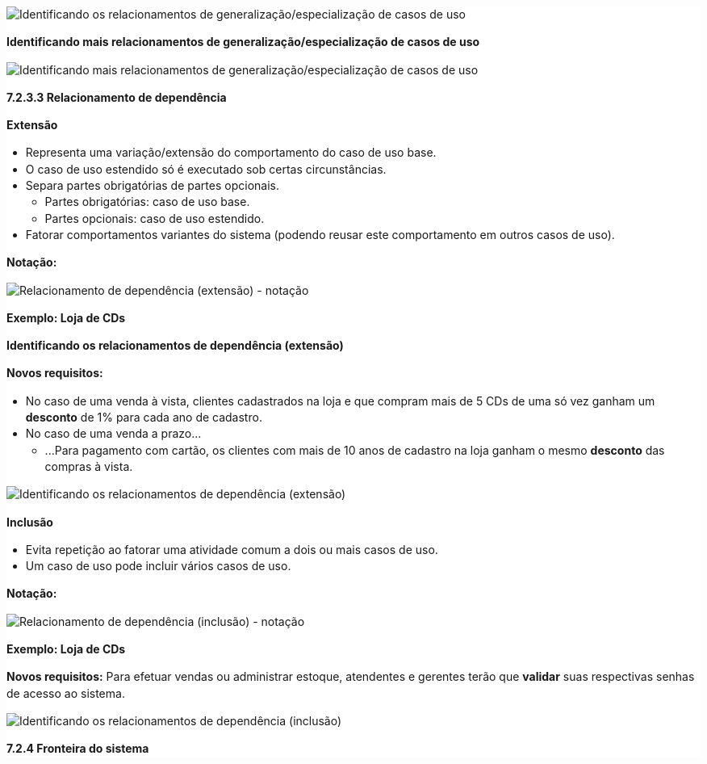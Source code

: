 ![Identificando os relacionamentos de generalização/especialização de casos de uso](img/dcu_identificando_relacionamentos_de_generalizacao_especializacao_de_casos_de_uso.png "Identificando os relacionamentos de generalização/especialização de casos de uso")

**Identificando mais relacionamentos de generalização/especialização de casos de uso**

![Identificando mais relacionamentos de generalização/especialização de casos de uso](img/dcu_identificando_mais_relacionamentos_de_generalizacao_especializacao_de_casos_de_uso.png "Identificando mais relacionamentos de generalização/especialização de casos de uso")

**7.2.3.3 Relacionamento de dependência**

**Extensão**

- Representa uma variação/extensão do comportamento do caso de uso base.
- O caso de uso estendido só é executado sob certas circunstâncias.
- Separa partes obrigatórias de partes opcionais.
  - Partes obrigatórias: caso de uso base.
  - Partes opcionais: caso de uso estendido.
- Fatorar comportamentos variantes do sistema (podendo reusar este comportamento
em outros casos de uso).

**Notação:**

![Relacionamento de dependência (extensão) - notação](img/dcu_relacionamento_de_dependencia_extensao_notacao.png "Relacionamento de dependência (extensão) - notação")

**Exemplo: Loja de CDs**

**Identificando os relacionamentos de dependência (extensão)**

**Novos requisitos:**
- No caso de uma venda à vista, clientes cadastrados na loja e que compram mais
de 5 CDs de uma só vez ganham um **desconto** de 1% para cada ano de cadastro.
- No caso de uma venda a prazo...
  - ...Para pagamento com cartão, os clientes com mais de 10 anos de cadastro na loja ganham o mesmo **desconto** das compras à vista.

![Identificando os relacionamentos de dependência (extensão)](img/dcu_identificando_relacionamentos_de_dependencia_extensao.png "Identificando os relacionamentos de dependência (extensão)")

**Inclusão**

- Evita repetição ao fatorar uma atividade
comum a dois ou mais casos de uso.
- Um caso de uso pode incluir vários casos de uso.

**Notação:**

![Relacionamento de dependência (inclusão) - notação](img/dcu_relacionamento_de_dependencia_inclusao_notacao.png "Relacionamento de dependência (inclusão) - notação")

**Exemplo: Loja de CDs**

**Novos requisitos:**
Para efetuar vendas ou administrar estoque, atendentes e gerentes terão que **validar** suas respectivas senhas de
acesso ao sistema.

![Identificando os relacionamentos de dependência (inclusão)](img/dcu_identificando_relacionamentos_de_dependencia_inclusao.png "Identificando os relacionamentos de dependência (inclusão)")

**7.2.4 Fronteira do sistema**
